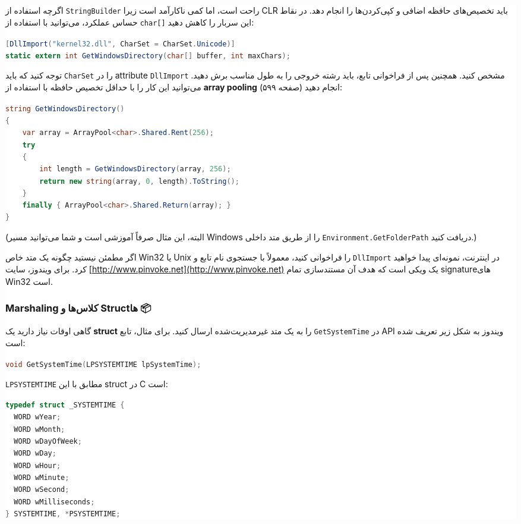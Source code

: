 اگرچه استفاده از `StringBuilder` راحت است، اما کمی ناکارآمد است زیرا CLR باید تخصیص‌های حافظه اضافی و کپی‌کردن‌ها را انجام دهد. در نقاط حساس عملکرد، می‌توانید با استفاده از `char[]` این سربار را کاهش دهید:

```csharp
[DllImport("kernel32.dll", CharSet = CharSet.Unicode)]
static extern int GetWindowsDirectory(char[] buffer, int maxChars);
```

توجه کنید که باید `CharSet` را در attribute `DllImport` مشخص کنید. همچنین پس از فراخوانی تابع، باید رشته خروجی را به طول مناسب برش دهید. می‌توانید این کار را با حداقل تخصیص حافظه با استفاده از **array pooling** (صفحه ۵۹۹) انجام دهید:

```csharp
string GetWindowsDirectory()
{
    var array = ArrayPool<char>.Shared.Rent(256);
    try
    {
        int length = GetWindowsDirectory(array, 256);
        return new string(array, 0, length).ToString();
    }
    finally { ArrayPool<char>.Shared.Return(array); }
}
```

(البته، این مثال صرفاً آموزشی است و شما می‌توانید مسیر Windows را از طریق متد داخلی `Environment.GetFolderPath` دریافت کنید.)

اگر مطمئن نیستید چگونه یک متد خاص Win32 یا Unix را فراخوانی کنید، معمولاً با جستجوی نام تابع و `DllImport` در اینترنت، نمونه‌ای پیدا خواهید کرد. برای ویندوز، سایت [http://www.pinvoke.net](http://www.pinvoke.net) یک ویکی است که هدف آن مستندسازی تمام signatureهای Win32 است.
 
### Marshaling کلاس‌ها و Structها 📦

گاهی اوقات نیاز دارید یک **struct** را به یک متد غیرمدیریت‌شده ارسال کنید. برای مثال، تابع `GetSystemTime` در API ویندوز به شکل زیر تعریف شده است:

```c
void GetSystemTime(LPSYSTEMTIME lpSystemTime);
```

`LPSYSTEMTIME` مطابق با این struct در C است:

```c
typedef struct _SYSTEMTIME {
  WORD wYear;
  WORD wMonth;
  WORD wDayOfWeek;
  WORD wDay;
  WORD wHour;
  WORD wMinute;
  WORD wSecond;
  WORD wMilliseconds;
} SYSTEMTIME, *PSYSTEMTIME;
```
